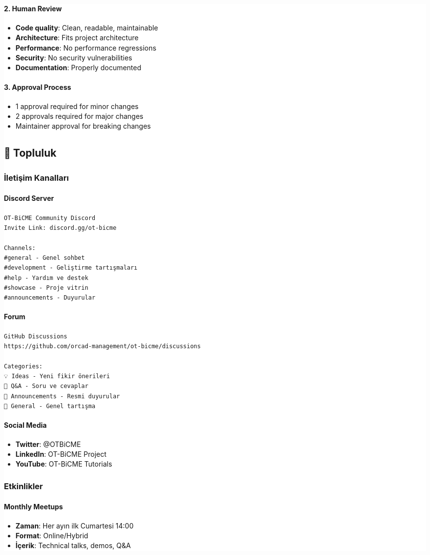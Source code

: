 #### 2. Human Review
- **Code quality**: Clean, readable, maintainable
- **Architecture**: Fits project architecture
- **Performance**: No performance regressions
- **Security**: No security vulnerabilities
- **Documentation**: Properly documented

#### 3. Approval Process
- 1 approval required for minor changes
- 2 approvals required for major changes
- Maintainer approval for breaking changes

## 👥 Topluluk

### İletişim Kanalları

#### Discord Server
```
OT-BiCME Community Discord
Invite Link: discord.gg/ot-bicme

Channels:
#general - Genel sohbet
#development - Geliştirme tartışmaları
#help - Yardım ve destek
#showcase - Proje vitrin
#announcements - Duyurular
```

#### Forum
```
GitHub Discussions
https://github.com/orcad-management/ot-bicme/discussions

Categories:
💡 Ideas - Yeni fikir önerileri
🙏 Q&A - Soru ve cevaplar
📢 Announcements - Resmi duyurular
💬 General - Genel tartışma
```

#### Social Media
- **Twitter**: @OTBiCME
- **LinkedIn**: OT-BiCME Project
- **YouTube**: OT-BiCME Tutorials

### Etkinlikler

#### Monthly Meetups
- **Zaman**: Her ayın ilk Cumartesi 14:00
- **Format**: Online/Hybrid
- **İçerik**: Technical talks, demos, Q&A
